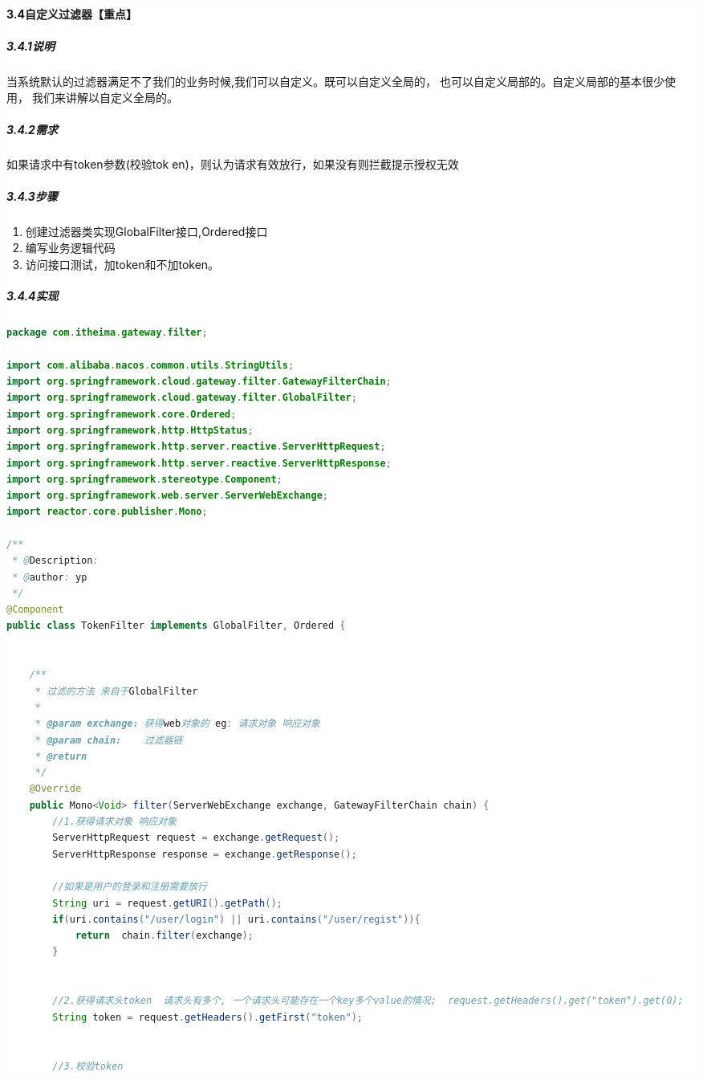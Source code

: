 #### 3.4自定义过滤器【重点】

##### 3.4.1说明

​	当系统默认的过滤器满足不了我们的业务时候,我们可以自定义。既可以自定义全局的， 也可以自定义局部的。自定义局部的基本很少使用， 我们来讲解以自定义全局的。

##### 3.4.2需求

如果请求中有token参数(校验tok en)，则认为请求有效放行，如果没有则拦截提示授权无效

##### 3.4.3步骤

1. 创建过滤器类实现GlobalFilter接口,Ordered接口
2. 编写业务逻辑代码
3. 访问接口测试，加token和不加token。

##### 3.4.4实现

```java
package com.itheima.gateway.filter;

import com.alibaba.nacos.common.utils.StringUtils;
import org.springframework.cloud.gateway.filter.GatewayFilterChain;
import org.springframework.cloud.gateway.filter.GlobalFilter;
import org.springframework.core.Ordered;
import org.springframework.http.HttpStatus;
import org.springframework.http.server.reactive.ServerHttpRequest;
import org.springframework.http.server.reactive.ServerHttpResponse;
import org.springframework.stereotype.Component;
import org.springframework.web.server.ServerWebExchange;
import reactor.core.publisher.Mono;

/**
 * @Description:
 * @author: yp
 */
@Component
public class TokenFilter implements GlobalFilter, Ordered {


    /**
     * 过滤的方法 来自于GlobalFilter
     *
     * @param exchange: 获得web对象的 eg: 请求对象 响应对象
     * @param chain:    过滤器链
     * @return
     */
    @Override
    public Mono<Void> filter(ServerWebExchange exchange, GatewayFilterChain chain) {
        //1.获得请求对象 响应对象
        ServerHttpRequest request = exchange.getRequest();
        ServerHttpResponse response = exchange.getResponse();

        //如果是用户的登录和注册需要放行
        String uri = request.getURI().getPath();
        if(uri.contains("/user/login") || uri.contains("/user/regist")){
            return  chain.filter(exchange);
        }


        //2.获得请求头token  请求头有多个, 一个请求头可能存在一个key多个value的情况;  request.getHeaders().get("token").get(0);
        String token = request.getHeaders().getFirst("token");


        //3.校验token
```